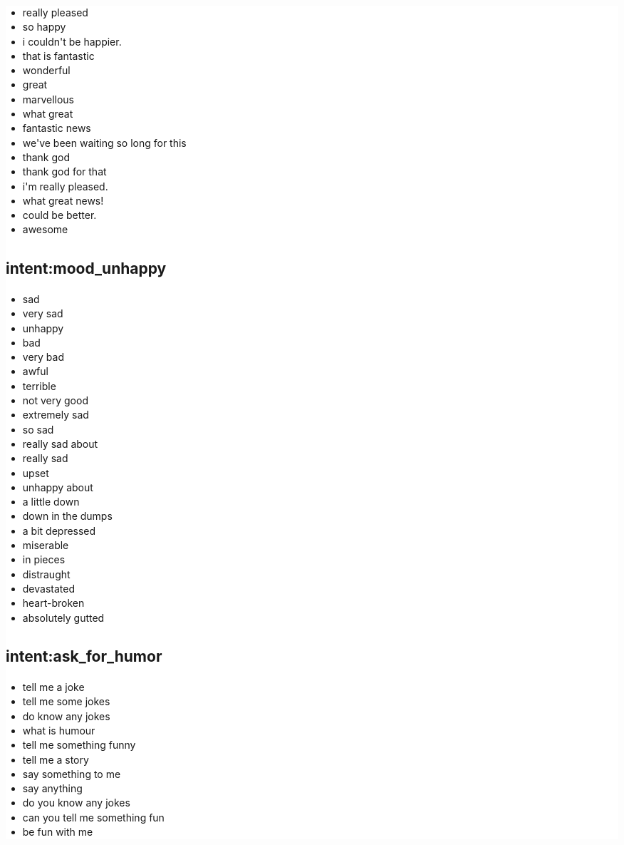 - really pleased
- so happy
- i couldn't be happier.
- that is fantastic
- wonderful 
- great 
- marvellous
- what great 
- fantastic news
- we've been waiting so long for this
- thank god
- thank god for that
- i'm really pleased.
- what great news!
- could be better.
- awesome

## intent:mood_unhappy
- sad
- very sad
- unhappy
- bad
- very bad
- awful
- terrible
- not very good
- extremely sad
- so sad
- really sad about 
- really sad
- upset
- unhappy about 
- a little down
- down in the dumps
- a bit depressed
- miserable
- in pieces
- distraught
- devastated
- heart-broken
- absolutely gutted

## intent:ask_for_humor
- tell me a joke
- tell me some jokes
- do know any jokes
- what is humour
- tell me something funny
- tell me a story
- say something to me
- say anything
- do you know any jokes
- can you tell me something fun
- be fun with me
